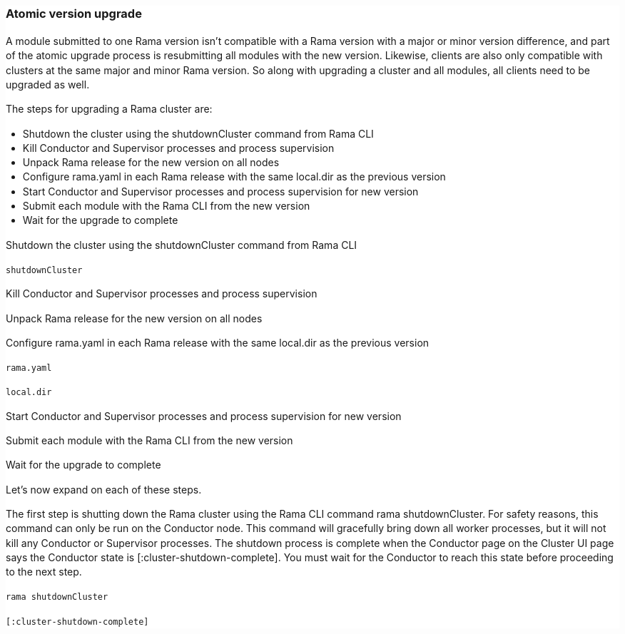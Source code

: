 ### Atomic version upgrade

A module submitted to one Rama version isn’t compatible with a Rama version with a major or minor version difference, and part of the atomic upgrade process is resubmitting all modules with the new version. Likewise, clients are also only compatible with clusters at the same major and minor Rama version. So along with upgrading a cluster and all modules, all clients need to be upgraded as well.

The steps for upgrading a Rama cluster are:

* Shutdown the cluster using the shutdownCluster command from Rama CLI
* Kill Conductor and Supervisor processes and process supervision
* Unpack Rama release for the new version on all nodes
* Configure rama.yaml in each Rama release with the same local.dir as the previous version
* Start Conductor and Supervisor processes and process supervision for new version
* Submit each module with the Rama CLI from the new version
* Wait for the upgrade to complete

Shutdown the cluster using the shutdownCluster command from Rama CLI

```
shutdownCluster
```

Kill Conductor and Supervisor processes and process supervision

Unpack Rama release for the new version on all nodes

Configure rama.yaml in each Rama release with the same local.dir as the previous version

```
rama.yaml
```

```
local.dir
```

Start Conductor and Supervisor processes and process supervision for new version

Submit each module with the Rama CLI from the new version

Wait for the upgrade to complete

Let’s now expand on each of these steps.

The first step is shutting down the Rama cluster using the Rama CLI command rama shutdownCluster. For safety reasons, this command can only be run on the Conductor node. This command will gracefully bring down all worker processes, but it will not kill any Conductor or Supervisor processes. The shutdown process is complete when the Conductor page on the Cluster UI page says the Conductor state is [:cluster-shutdown-complete]. You must wait for the Conductor to reach this state before proceeding to the next step.

```
rama shutdownCluster
```

```
[:cluster-shutdown-complete]
```
